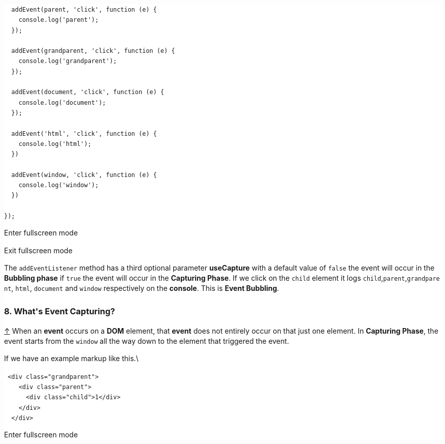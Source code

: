 ```{.highlight .javascript}
  addEvent(parent, 'click', function (e) {
    console.log('parent');
  });

  addEvent(grandparent, 'click', function (e) {
    console.log('grandparent');
  });

  addEvent(document, 'click', function (e) {
    console.log('document');
  });

  addEvent('html', 'click', function (e) {
    console.log('html');
  })

  addEvent(window, 'click', function (e) {
    console.log('window');
  })

});
```

Enter fullscreen mode

Exit fullscreen mode

The `addEventListener` method has a third optional parameter
**useCapture** with a default value of `false` the event will occur in
the **Bubbling phase** if `true` the event will occur in the **Capturing
Phase**. If we click on the `child` element it logs
`child`,`parent`,`grandparent`, `html`, `document` and `window`
respectively on the **console**. This is **Event Bubbling**.

### [](#8-whats-event-capturing) 8. What's **Event Capturing**?

[↑](#the-questions) When an **event** occurs on a **DOM** element, that
**event** does not entirely occur on that just one element. In
**Capturing Phase**, the event starts from the `window` all the way down
to the element that triggered the event.

If we have an example markup like this.\

```{.highlight .html}
 <div class="grandparent">
    <div class="parent">
      <div class="child">1</div>
    </div>
  </div>
```

Enter fullscreen mode
